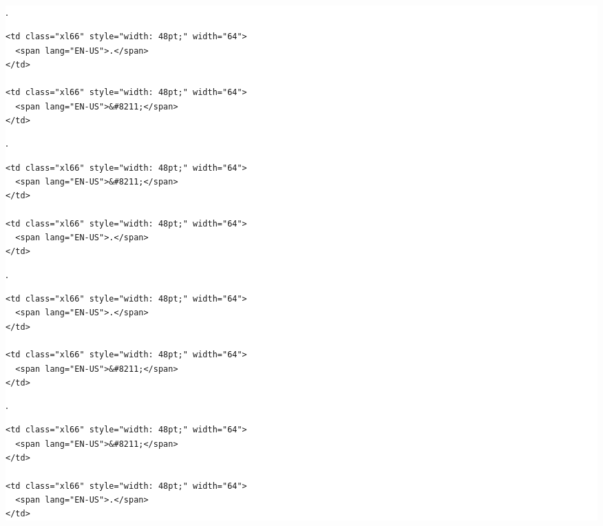   <tr style="height: 16.2pt;">
    <td class="xl65" style="height: 16.2pt; width: 48pt;" width="64" height="22">
      <span lang="EN-US">.</span>
    </td>
    
    <td class="xl66" style="width: 48pt;" width="64">
      <span lang="EN-US">.</span>
    </td>
    
    <td class="xl66" style="width: 48pt;" width="64">
      <span lang="EN-US">&#8211;</span>
    </td>
  </tr>
  
  <tr style="height: 16.2pt;">
    <td class="xl65" style="height: 16.2pt; width: 48pt;" width="64" height="22">
      <span lang="EN-US">.</span>
    </td>
    
    <td class="xl66" style="width: 48pt;" width="64">
      <span lang="EN-US">&#8211;</span>
    </td>
    
    <td class="xl66" style="width: 48pt;" width="64">
      <span lang="EN-US">.</span>
    </td>
  </tr>
  
  <tr style="height: 16.2pt;">
    <td class="xl65" style="height: 16.2pt; width: 48pt;" width="64" height="22">
      <span lang="EN-US">.</span>
    </td>
    
    <td class="xl66" style="width: 48pt;" width="64">
      <span lang="EN-US">.</span>
    </td>
    
    <td class="xl66" style="width: 48pt;" width="64">
      <span lang="EN-US">&#8211;</span>
    </td>
  </tr>
  
  <tr style="height: 16.2pt;">
    <td class="xl65" style="height: 16.2pt; width: 48pt;" width="64" height="22">
      <span lang="EN-US">.</span>
    </td>
    
    <td class="xl66" style="width: 48pt;" width="64">
      <span lang="EN-US">&#8211;</span>
    </td>
    
    <td class="xl66" style="width: 48pt;" width="64">
      <span lang="EN-US">.</span>
    </td>
  </tr>
  
